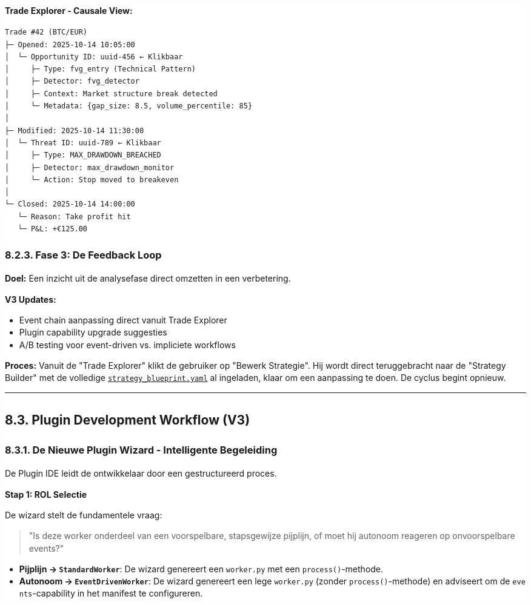 **Trade Explorer - Causale View:**

```
Trade #42 (BTC/EUR)
├─ Opened: 2025-10-14 10:05:00
│  └─ Opportunity ID: uuid-456 ← Klikbaar
│     ├─ Type: fvg_entry (Technical Pattern)
│     ├─ Detector: fvg_detector
│     ├─ Context: Market structure break detected
│     └─ Metadata: {gap_size: 8.5, volume_percentile: 85}
│
├─ Modified: 2025-10-14 11:30:00
│  └─ Threat ID: uuid-789 ← Klikbaar
│     ├─ Type: MAX_DRAWDOWN_BREACHED
│     ├─ Detector: max_drawdown_monitor
│     └─ Action: Stop moved to breakeven
│
└─ Closed: 2025-10-14 14:00:00
   └─ Reason: Take profit hit
   └─ P&L: +€125.00
```

### **8.2.3. Fase 3: De Feedback Loop**

**Doel:** Een inzicht uit de analysefase direct omzetten in een verbetering.

**V3 Updates:**
-   Event chain aanpassing direct vanuit Trade Explorer
-   Plugin capability upgrade suggesties
-   A/B testing voor event-driven vs. impliciete workflows

**Proces:** Vanuit de "Trade Explorer" klikt de gebruiker op "Bewerk Strategie". Hij wordt direct teruggebracht naar de "Strategy Builder" met de volledige [`strategy_blueprint.yaml`](../../config/runs/strategy_blueprint.yaml) al ingeladen, klaar om een aanpassing te doen. De cyclus begint opnieuw.

---

## **8.3. Plugin Development Workflow (V3)**

### **8.3.1. De Nieuwe Plugin Wizard - Intelligente Begeleiding**

De Plugin IDE leidt de ontwikkelaar door een gestructureerd proces.

**Stap 1: ROL Selectie**

De wizard stelt de fundamentele vraag:

> "Is deze worker onderdeel van een voorspelbare, stapsgewijze pijplijn, of moet hij autonoom reageren op onvoorspelbare events?"

-   **Pijplijn → `StandardWorker`**: De wizard genereert een `worker.py` met een `process()`-methode.
-   **Autonoom → `EventDrivenWorker`**: De wizard genereert een lege `worker.py` (zonder `process()`-methode) en adviseert om de `events`-capability in het manifest te configureren.
